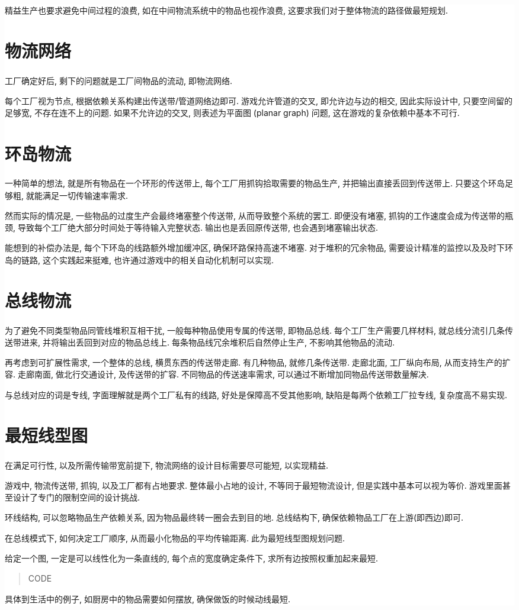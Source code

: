 精益生产也要求避免中间过程的浪费, 如在中间物流系统中的物品也视作浪费, 这要求我们对于整体物流的路径做最短规划.

# 物流网络

工厂确定好后, 剩下的问题就是工厂间物品的流动, 即物流网络.

每个工厂视为节点, 根据依赖关系构建出传送带/管道网络边即可.
游戏允许管道的交叉, 即允许边与边的相交, 因此实际设计中, 只要空间留的足够宽, 不存在连不上的问题.
如果不允许边的交叉, 则表述为平面图 (planar graph) 问题, 这在游戏的复杂依赖中基本不可行. 

# 环岛物流

一种简单的想法, 就是所有物品在一个环形的传送带上, 每个工厂用抓钩拾取需要的物品生产, 并把输出直接丢回到传送带上.
只要这个环岛足够粗, 就能满足一切传输速率需求.

然而实际的情况是, 一些物品的过度生产会最终堵塞整个传送带, 从而导致整个系统的罢工.
即便没有堵塞, 抓钩的工作速度会成为传送带的瓶颈, 导致每个工厂绝大部分时间处于等待输入完整状态.
输出也是丢回原传送带, 也会遇到堵塞输出状态.

能想到的补偿办法是, 每个下环岛的线路额外增加缓冲区, 确保环路保持高速不堵塞.
对于堆积的冗余物品, 需要设计精准的监控以及及时下环岛的链路, 这个实践起来挺难, 也许通过游戏中的相关自动化机制可以实现.

# 总线物流

为了避免不同类型物品同管线堆积互相干扰, 一般每种物品使用专属的传送带, 即物品总线.
每个工厂生产需要几样材料, 就总线分流引几条传送带进来, 并将输出丢回到对应的物品总线上.
每条物品线冗余堆积后自然停止生产, 不影响其他物品的流动.

再考虑到可扩展性需求, 一个整体的总线, 横贯东西的传送带走廊. 有几种物品, 就修几条传送带.
走廊北面, 工厂纵向布局, 从而支持生产的扩容.
走廊南面, 做北行交通设计, 及传送带的扩容.
不同物品的传送速率需求, 可以通过不断增加同物品传送带数量解决.

与总线对应的词是专线, 字面理解就是两个工厂私有的线路, 好处是保障高不受其他影响, 缺陷是每两个依赖工厂拉专线, 复杂度高不易实现.

# 最短线型图

在满足可行性, 以及所需传输带宽前提下, 物流网络的设计目标需要尽可能短, 以实现精益.

游戏中, 物流传送带, 抓钩, 以及工厂都有占地要求.
整体最小占地的设计, 不等同于最短物流设计, 但是实践中基本可以视为等价.
游戏里面甚至设计了专门的限制空间的设计挑战.

环线结构, 可以忽略物品生产依赖关系, 因为物品最终转一圈会去到目的地.
总线结构下, 确保依赖物品工厂在上游(即西边)即可.

在总线模式下, 如何决定工厂顺序, 从而最小化物品的平均传输距离. 此为最短线型图规划问题.

给定一个图, 一定是可以线性化为一条直线的, 每个点的宽度确定条件下, 求所有边按照权重加起来最短.

> CODE

具体到生活中的例子, 如厨房中的物品需要如何摆放, 确保做饭的时候动线最短.
